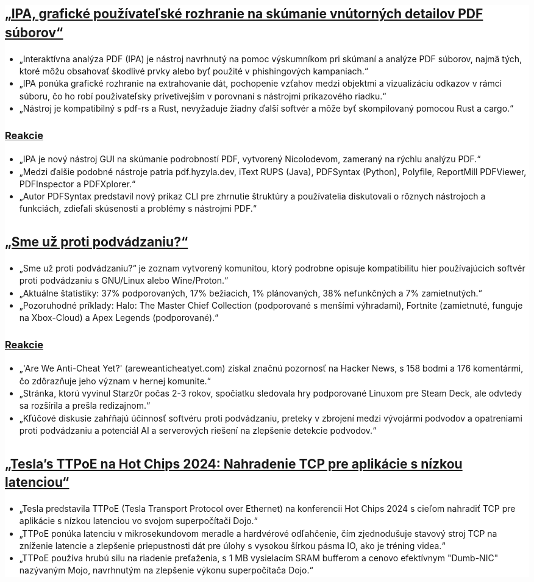 ## [„IPA, grafické používateľské rozhranie na skúmanie vnútorných detailov PDF súborov“](https://github.com/seekbytes/IPA)

- „Interaktívna analýza PDF (IPA) je nástroj navrhnutý na pomoc výskumníkom pri skúmaní a analýze PDF súborov, najmä tých, ktoré môžu obsahovať škodlivé prvky alebo byť použité v phishingových kampaniach.“
- „IPA ponúka grafické rozhranie na extrahovanie dát, pochopenie vzťahov medzi objektmi a vizualizáciu odkazov v rámci súboru, čo ho robí používateľsky prívetivejším v porovnaní s nástrojmi príkazového riadku.“
- „Nástroj je kompatibilný s pdf-rs a Rust, nevyžaduje žiadny ďalší softvér a môže byť skompilovaný pomocou Rust a cargo.“

### [Reakcie](https://news.ycombinator.com/item?id=41377960)

- „IPA je nový nástroj GUI na skúmanie podrobností PDF, vytvorený Nicolodevom, zameraný na rýchlu analýzu PDF.“
- „Medzi ďalšie podobné nástroje patria pdf.hyzyla.dev, iText RUPS (Java), PDFSyntax (Python), Polyfile, ReportMill PDFViewer, PDFInspector a PDFXplorer.“
- „Autor PDFSyntax predstavil nový príkaz CLI pre zhrnutie štruktúry a používatelia diskutovali o rôznych nástrojoch a funkciách, zdieľali skúsenosti a problémy s nástrojmi PDF.“

## [„Sme už proti podvádzaniu?“](https://areweanticheatyet.com/)

- „Sme už proti podvádzaniu?“ je zoznam vytvorený komunitou, ktorý podrobne opisuje kompatibilitu hier používajúcich softvér proti podvádzaniu s GNU/Linux alebo Wine/Proton.“
- „Aktuálne štatistiky: 37% podporovaných, 17% bežiacich, 1% plánovaných, 38% nefunkčných a 7% zamietnutých.“
- „Pozoruhodné príklady: Halo: The Master Chief Collection (podporované s menšími výhradami), Fortnite (zamietnuté, funguje na Xbox-Cloud) a Apex Legends (podporované).“

### [Reakcie](https://news.ycombinator.com/item?id=41376044)

- „'Are We Anti-Cheat Yet?' (areweanticheatyet.com) získal značnú pozornosť na Hacker News, s 158 bodmi a 176 komentármi, čo zdôrazňuje jeho význam v hernej komunite.“
- „Stránka, ktorú vyvinul Starz0r počas 2-3 rokov, spočiatku sledovala hry podporované Linuxom pre Steam Deck, ale odvtedy sa rozšírila a prešla redizajnom.“
- „Kľúčové diskusie zahŕňajú účinnosť softvéru proti podvádzaniu, preteky v zbrojení medzi vývojármi podvodov a opatreniami proti podvádzaniu a potenciál AI a serverových riešení na zlepšenie detekcie podvodov.“

## [„Tesla’s TTPoE na Hot Chips 2024: Nahradenie TCP pre aplikácie s nízkou latenciou“](https://chipsandcheese.com/2024/08/27/teslas-ttpoe-at-hot-chips-2024-replacing-tcp-for-low-latency-applications/)

- „Tesla predstavila TTPoE (Tesla Transport Protocol over Ethernet) na konferencii Hot Chips 2024 s cieľom nahradiť TCP pre aplikácie s nízkou latenciou vo svojom superpočítači Dojo.“
- „TTPoE ponúka latenciu v mikrosekundovom meradle a hardvérové odľahčenie, čím zjednodušuje stavový stroj TCP na zníženie latencie a zlepšenie priepustnosti dát pre úlohy s vysokou šírkou pásma IO, ako je tréning videa.“
- „TTPoE používa hrubú silu na riadenie preťaženia, s 1 MB vysielacím SRAM bufferom a cenovo efektívnym "Dumb-NIC" nazývaným Mojo, navrhnutým na zlepšenie výkonu superpočítača Dojo.“

